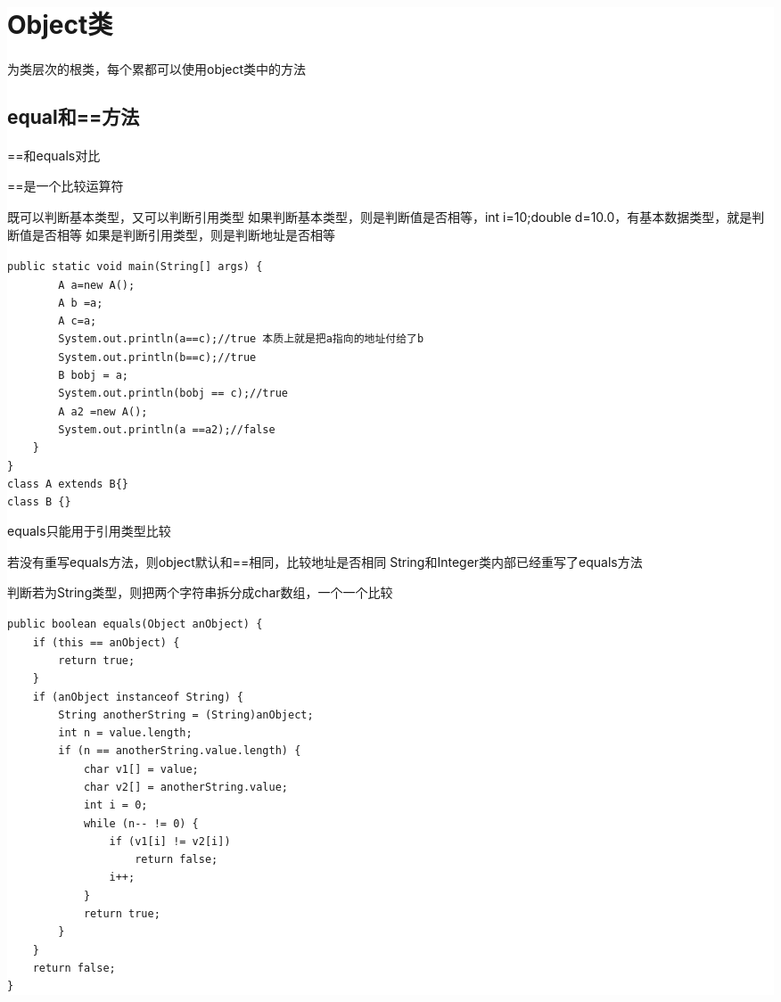 # Object类

为类层次的根类，每个累都可以使用object类中的方法



## equal和==方法

==和equals对比

==是一个比较运算符

既可以判断基本类型，又可以判断引用类型
如果判断基本类型，则是判断值是否相等，int i=10;double d=10.0，有基本数据类型，就是判断值是否相等
如果是判断引用类型，则是判断地址是否相等

```
public static void main(String[] args) {
        A a=new A();
        A b =a;
        A c=a;
        System.out.println(a==c);//true 本质上就是把a指向的地址付给了b
        System.out.println(b==c);//true
        B bobj = a;
        System.out.println(bobj == c);//true
        A a2 =new A();
        System.out.println(a ==a2);//false
    }
}
class A extends B{}
class B {}
```

equals只能用于引用类型比较

若没有重写equals方法，则object默认和==相同，比较地址是否相同
String和Integer类内部已经重写了equals方法

判断若为String类型，则把两个字符串拆分成char数组，一个一个比较

```
public boolean equals(Object anObject) {
    if (this == anObject) {
        return true;
    }
    if (anObject instanceof String) {
        String anotherString = (String)anObject;
        int n = value.length;
        if (n == anotherString.value.length) {
            char v1[] = value;
            char v2[] = anotherString.value;
            int i = 0;
            while (n-- != 0) {
                if (v1[i] != v2[i])
                    return false;
                i++;
            }
            return true;
        }
    }
    return false;
}
```
